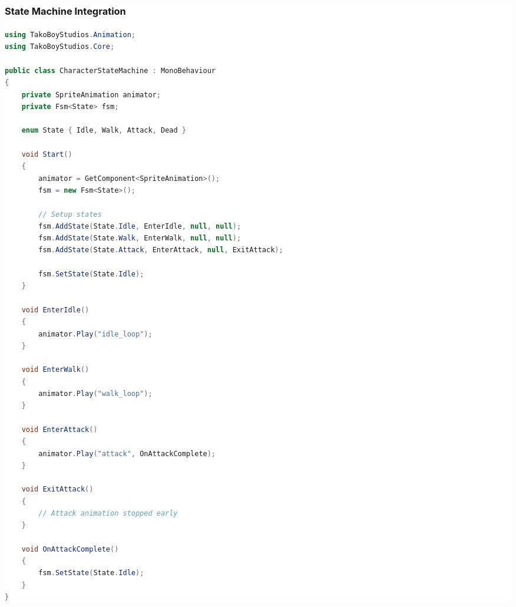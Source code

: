### State Machine Integration

```csharp
using TakoBoyStudios.Animation;
using TakoBoyStudios.Core;

public class CharacterStateMachine : MonoBehaviour
{
    private SpriteAnimation animator;
    private Fsm<State> fsm;
    
    enum State { Idle, Walk, Attack, Dead }
    
    void Start()
    {
        animator = GetComponent<SpriteAnimation>();
        fsm = new Fsm<State>();
        
        // Setup states
        fsm.AddState(State.Idle, EnterIdle, null, null);
        fsm.AddState(State.Walk, EnterWalk, null, null);
        fsm.AddState(State.Attack, EnterAttack, null, ExitAttack);
        
        fsm.SetState(State.Idle);
    }
    
    void EnterIdle()
    {
        animator.Play("idle_loop");
    }
    
    void EnterWalk()
    {
        animator.Play("walk_loop");
    }
    
    void EnterAttack()
    {
        animator.Play("attack", OnAttackComplete);
    }
    
    void ExitAttack()
    {
        // Attack animation stopped early
    }
    
    void OnAttackComplete()
    {
        fsm.SetState(State.Idle);
    }
}
```
